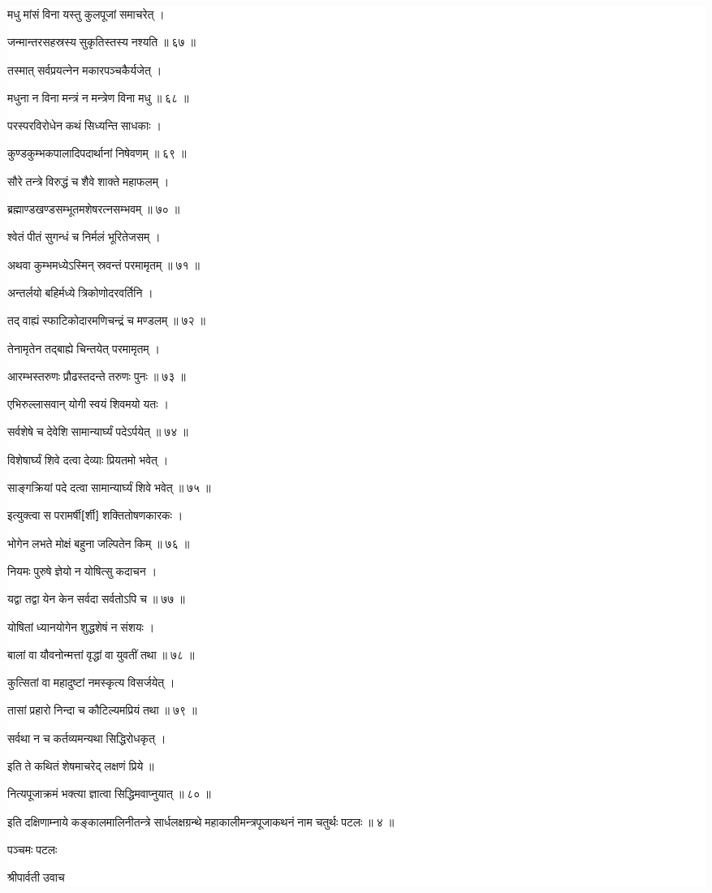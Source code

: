 मधु मांसं विना यस्तु कुलपूजां समाचरेत् ।  
  
जन्मान्तरसहस्रस्य सुकृतिस्तस्य नश्यति ॥ ६७ ॥  
  
तस्मात् सर्वप्रयत्नेन मकारपञ्चकैर्यजेत् ।  
  
मधुना न विना मन्त्रं न मन्त्रेण विना मधु ॥ ६८ ॥  
  
परस्परविरोधेन कथं सिध्यन्ति साधकाः ।  
  
कुण्डकुम्भकपालादिपदार्थानां निषेवणम् ॥ ६९ ॥  
  
सौरे तन्त्रे विरुद्धं च शैवे शाक्ते महाफलम् ।  
  
ब्रह्माण्डखण्डसम्भूतमशेषरत्नसम्भवम् ॥ ७० ॥  
  
श्वेतं पीतं सुगन्धं च निर्मलं भूरितेजसम् ।  
  
अथवा कुम्भमध्येऽस्मिन् स्रवन्तं परमामृतम् ॥ ७१ ॥  
  
अन्तर्लयो बहिर्मध्ये त्रिकोणोदरवर्तिनि ।  
  
तद् वाह्यं स्फाटिकोदारमणिचन्द्रं च मण्डलम् ॥ ७२ ॥  
  
तेनामृतेन तद्बाह्ये चिन्तयेत् परमामृतम् ।  
  
आरम्भस्तरुणः प्रौढस्तदन्ते तरुणः पुनः ॥ ७३ ॥  
  
एभिरुल्लासवान् योगी स्वयं शिवमयो यतः ।  
  
सर्वशेषे च देवेशि सामान्यार्घ्यं पदेऽर्पयेत् ॥ ७४ ॥  
  
विशेषार्घ्यं शिवे दत्वा देव्याः प्रियतमो भवेत् ।  
  
साङ्गक्रियां पदे दत्वा सामान्यार्घ्यं शिवे भवेत् ॥ ७५ ॥  
  
इत्युक्त्वा स परामर्षी[र्शी] शक्तितोषणकारकः ।  
  
भोगेन लभते मोक्षं बहुना जल्पितेन किम् ॥ ७६ ॥  
  
नियमः पुरुषे ज्ञेयो न योषित्सु कदाचन ।  
  
यद्वा तद्वा येन केन सर्वदा सर्वतोऽपि च ॥ ७७ ॥  
  
योषितां ध्यानयोगेन शुद्धशेषं न संशयः ।  
  
बालां वा यौवनोन्मत्तां वृद्धां वा युवतीं तथा ॥ ७८ ॥  
  
कुत्सितां वा महादुष्टां नमस्कृत्य विसर्जयेत् ।  
  
तासां प्रहारो निन्दा च कौटिल्यमप्रियं तथा ॥ ७९ ॥  
  
सर्वथा न च कर्तव्यमन्यथा सिद्धिरोधकृत् ।  
  
इति ते कथितं शेषमाचरेद् लक्षणं प्रिये ॥  
  
नित्यपूजाक्रमं भक्त्या ज्ञात्वा सिद्धिमवाप्नुयात् ॥ ८० ॥  
  
  
इति दक्षिणाम्नाये कङ्कालमालिनीतन्त्रे सार्धलक्षग्रन्थे महाकालीमन्त्रपूजाकथनं नाम चतुर्थः पटलः ॥ ४ ॥  
  
पञ्चमः पटलः  
  
श्रीपार्वती उवाच  
  
  